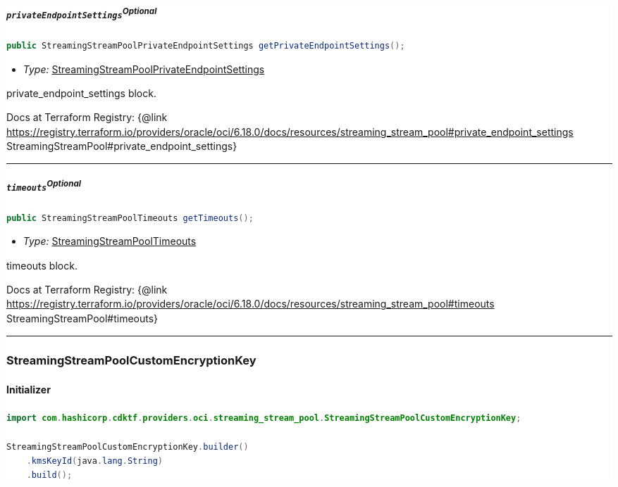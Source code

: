 
##### `privateEndpointSettings`<sup>Optional</sup> <a name="privateEndpointSettings" id="rhizo-co-terraform-provider-oci.streamingStreamPool.StreamingStreamPoolConfig.property.privateEndpointSettings"></a>

```java
public StreamingStreamPoolPrivateEndpointSettings getPrivateEndpointSettings();
```

- *Type:* <a href="#rhizo-co-terraform-provider-oci.streamingStreamPool.StreamingStreamPoolPrivateEndpointSettings">StreamingStreamPoolPrivateEndpointSettings</a>

private_endpoint_settings block.

Docs at Terraform Registry: {@link https://registry.terraform.io/providers/oracle/oci/6.18.0/docs/resources/streaming_stream_pool#private_endpoint_settings StreamingStreamPool#private_endpoint_settings}

---

##### `timeouts`<sup>Optional</sup> <a name="timeouts" id="rhizo-co-terraform-provider-oci.streamingStreamPool.StreamingStreamPoolConfig.property.timeouts"></a>

```java
public StreamingStreamPoolTimeouts getTimeouts();
```

- *Type:* <a href="#rhizo-co-terraform-provider-oci.streamingStreamPool.StreamingStreamPoolTimeouts">StreamingStreamPoolTimeouts</a>

timeouts block.

Docs at Terraform Registry: {@link https://registry.terraform.io/providers/oracle/oci/6.18.0/docs/resources/streaming_stream_pool#timeouts StreamingStreamPool#timeouts}

---

### StreamingStreamPoolCustomEncryptionKey <a name="StreamingStreamPoolCustomEncryptionKey" id="rhizo-co-terraform-provider-oci.streamingStreamPool.StreamingStreamPoolCustomEncryptionKey"></a>

#### Initializer <a name="Initializer" id="rhizo-co-terraform-provider-oci.streamingStreamPool.StreamingStreamPoolCustomEncryptionKey.Initializer"></a>

```java
import com.hashicorp.cdktf.providers.oci.streaming_stream_pool.StreamingStreamPoolCustomEncryptionKey;

StreamingStreamPoolCustomEncryptionKey.builder()
    .kmsKeyId(java.lang.String)
    .build();
```

